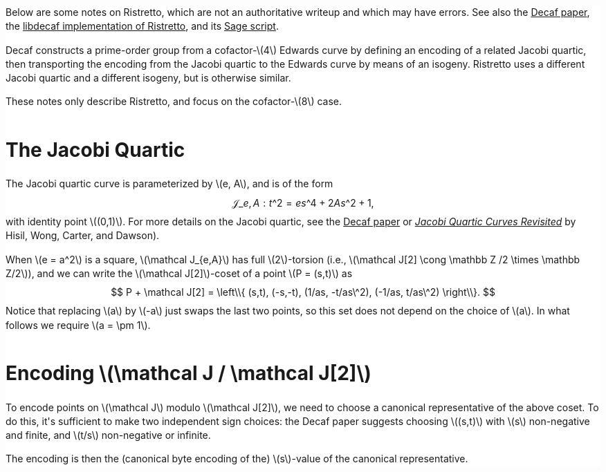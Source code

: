 Below are some notes on Ristretto, which are not an authoritative
writeup and which may have errors.  See also the [Decaf
paper][decaf_paper], the [libdecaf
implementation of Ristretto][ristretto_libdecaf], and its [Sage
script][ristretto_sage].

Decaf constructs a prime-order group from a cofactor-\\(4\\) Edwards
curve by defining an encoding of a related Jacobi quartic, then
transporting the encoding from the Jacobi quartic to the Edwards curve
by means of an isogeny.  Ristretto uses a different Jacobi quartic and
a different isogeny, but is otherwise similar.

These notes only describe Ristretto, and focus on the cofactor-\\(8\\)
case.

# The Jacobi Quartic

The Jacobi quartic curve is parameterized by \\(e, A\\), and is of the
form $$ \mathcal J\_{e,A} : t\^2 = es\^4 + 2As\^2 + 1, $$ with
identity point \\((0,1)\\).  For more details on the Jacobi quartic,
see the [Decaf paper][decaf_paper] or
[_Jacobi Quartic Curves Revisited_][hwcd_jacobi] by Hisil, Wong,
Carter, and Dawson).

When \\(e = a\^2\\) is a square, \\(\mathcal J\_{e,A}\\) has full
\\(2\\)-torsion (i.e., \\(\mathcal J[2] \cong \mathbb Z /2 \times
\mathbb Z/2\\)), and
we can write the \\(\mathcal J[2]\\)-coset of a point \\(P =
(s,t)\\) as
$$
P + \mathcal J[2] = \left\\{
(s,t),
(-s,-t),
(1/as, -t/as\^2),
(-1/as, t/as\^2)
\right\\}.
$$
Notice that replacing \\(a\\) by \\(-a\\) just swaps the last two
points, so this set does not depend on the choice of \\(a\\).  In
what follows we require \\(a = \pm 1\\).

# Encoding \\(\mathcal J / \mathcal J[2]\\)

To encode points on \\(\mathcal J\\) modulo \\(\mathcal J[2]\\),
we need to choose a canonical representative of the above coset.
To do this, it's sufficient to make two independent sign choices:
the Decaf paper suggests choosing \\((s,t)\\) with \\(s\\)
non-negative and finite, and \\(t/s\\) non-negative or infinite.

The encoding is then the (canonical byte encoding of the)
\\(s\\)-value of the canonical representative.


[ristretto_sage]: https://sourceforge.net/p/ed448goldilocks/code/ci/master/tree/aux/ristretto/ristretto.sage
[ristretto_libdecaf]: https://sourceforge.net/p/ed448goldilocks/code/ci/master/tree/
[decaf_paper]: https://eprint.iacr.org/2015/673.pdf
[hwcd_jacobi]: https://eprint.iacr.org/2009/312.pdf
[hwcd_edwards]: https://eprint.iacr.org/2008/522.pdf
[edwards_edwards]: https://www.ams.org/journals/bull/2007-44-03/S0273-0979-07-01153-6/S0273-0979-07-01153-6.pdf
[twisted_edwards]: https://eprint.iacr.org/2008/013.pdf
[curve_models]: ../../curve_models/index.html